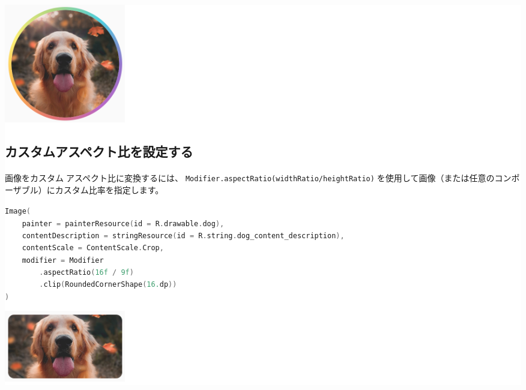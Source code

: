 <img src="./画像/虹色にグラデーションする円の枠線.png" width="200">


## カスタムアスペクト比を設定する

画像をカスタム アスペクト比に変換するには、 `Modifier.aspectRatio(widthRatio/heightRatio)` を使用して画像（または任意のコンポーザブル）にカスタム比率を指定します。

```kotlin
Image(
    painter = painterResource(id = R.drawable.dog),
    contentDescription = stringResource(id = R.string.dog_content_description),
    contentScale = ContentScale.Crop,
    modifier = Modifier
        .aspectRatio(16f / 9f)
        .clip(RoundedCornerShape(16.dp))
)
```

<img src="./画像/16対9のアスペクト比を設定した画像.png" width="200">

